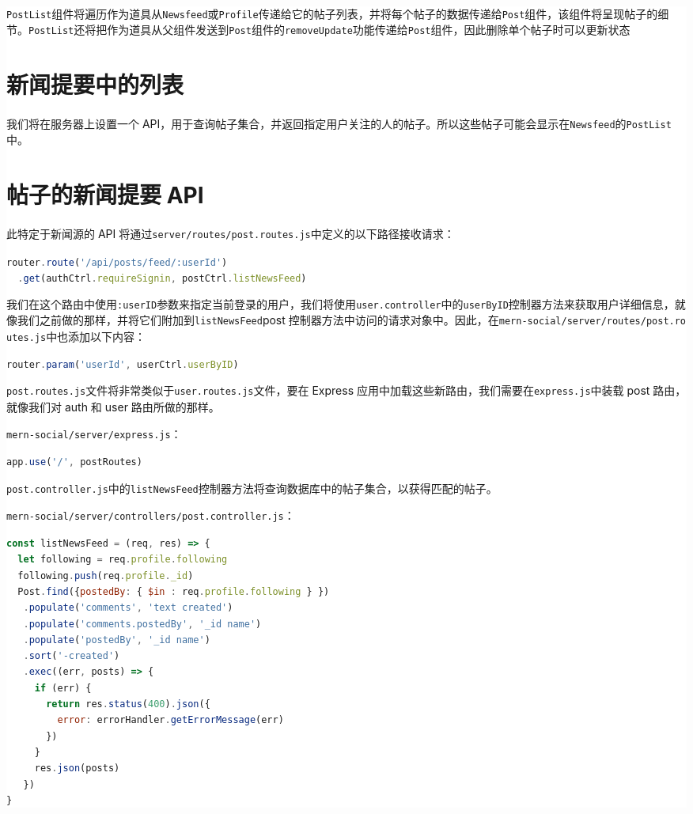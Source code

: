 `PostList`组件将遍历作为道具从`Newsfeed`或`Profile`传递给它的帖子列表，并将每个帖子的数据传递给`Post`组件，该组件将呈现帖子的细节。`PostList`还将把作为道具从父组件发送到`Post`组件的`removeUpdate`功能传递给`Post`组件，因此删除单个帖子时可以更新状态

# 新闻提要中的列表

我们将在服务器上设置一个 API，用于查询帖子集合，并返回指定用户关注的人的帖子。所以这些帖子可能会显示在`Newsfeed`的`PostList`中。

# 帖子的新闻提要 API

此特定于新闻源的 API 将通过`server/routes/post.routes.js`中定义的以下路径接收请求：

```jsx
router.route('/api/posts/feed/:userId')
  .get(authCtrl.requireSignin, postCtrl.listNewsFeed)
```

我们在这个路由中使用`:userID`参数来指定当前登录的用户，我们将使用`user.controller`中的`userByID`控制器方法来获取用户详细信息，就像我们之前做的那样，并将它们附加到`listNewsFeed`post 控制器方法中访问的请求对象中。因此，在`mern-social/server/routes/post.routes.js`中也添加以下内容：

```jsx
router.param('userId', userCtrl.userByID)
```

`post.routes.js`文件将非常类似于`user.routes.js`文件，要在 Express 应用中加载这些新路由，我们需要在`express.js`中装载 post 路由，就像我们对 auth 和 user 路由所做的那样。

`mern-social/server/express.js`：

```jsx
app.use('/', postRoutes)
```

`post.controller.js`中的`listNewsFeed`控制器方法将查询数据库中的帖子集合，以获得匹配的帖子。

`mern-social/server/controllers/post.controller.js`：

```jsx
const listNewsFeed = (req, res) => {
  let following = req.profile.following
  following.push(req.profile._id)
  Post.find({postedBy: { $in : req.profile.following } })
   .populate('comments', 'text created')
   .populate('comments.postedBy', '_id name')
   .populate('postedBy', '_id name')
   .sort('-created')
   .exec((err, posts) => {
     if (err) {
       return res.status(400).json({
         error: errorHandler.getErrorMessage(err)
       })
     }
     res.json(posts)
   })
}
```
